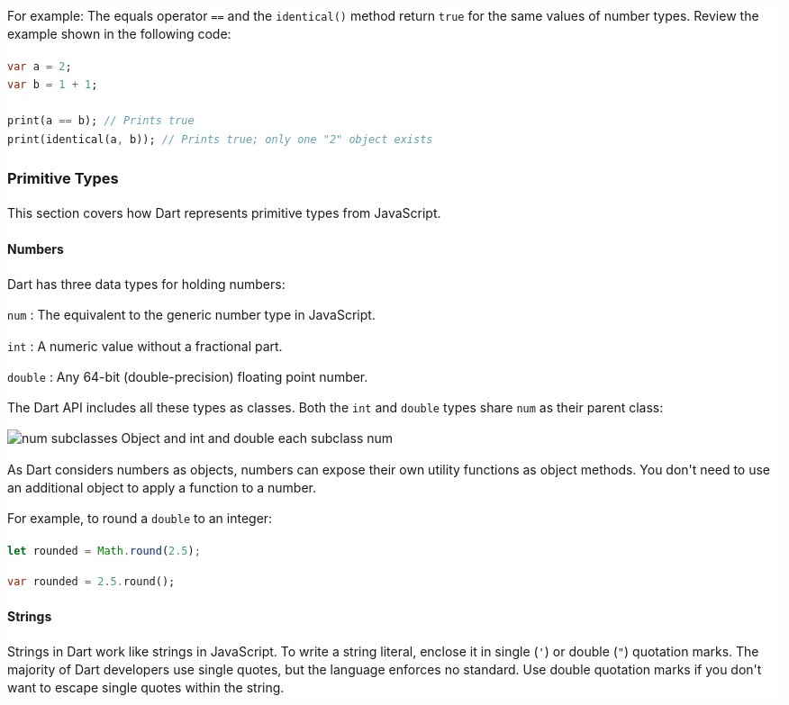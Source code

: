 [Built-in types]: /language/built-in-types
[Dart Language Tour]: /guides/language

For example:
The equals operator `==` and the `identical()` method return `true`
for the same values of number types. Review the example shown in the
following code:

```dart
var a = 2;
var b = 1 + 1;

print(a == b); // Prints true
print(identical(a, b)); // Prints true; only one "2" object exists
```

### Primitive Types

This section covers how Dart represents primitive types from JavaScript.
#### Numbers

Dart has three data types for holding numbers:

`num`
: The equivalent to the generic number type in JavaScript.

`int`
: A numeric value without a fractional part.

`double`
: Any 64-bit (double-precision) floating point number.

The Dart API includes all these types as classes.
Both the `int` and `double` types share `num` as their parent class:

<img
  src="/assets/img/guides/number-classes.png"
  alt="num subclasses Object and int and double each subclass num">

As Dart considers numbers as objects, numbers can expose their
own utility functions as object methods.
You don't need to use an additional object to apply a function to a number.

For example, to round a `double` to an integer:

```js
let rounded = Math.round(2.5);
```

```dart
var rounded = 2.5.round();
```

#### Strings

Strings in Dart work like strings in JavaScript.
To write a string literal, enclose it in single (`'`) or double (`"`)
quotation marks.
The majority of Dart developers use single quotes,
but the language enforces no standard.
Use double quotation marks if you don't want to escape
single quotes within the string.


[Customizing static analysis]: /tools/analysis
[`dart fix`]: /tools/dart-fix
[Effective Dart]: /effective-dart
[Linter rules]: /tools/linter-rules
[Prettier]: https://prettier.io/
[Using trailing commas]: {{site.flutter-docs}}/development/tools/formatting#using-trailing-commas
[Runes and grapheme clusters]: /language/built-in-types#runes-and-grapheme-clusters
[Strings]: /language/built-in-types#strings
[omit_local_variable_types]: /effective-dart/design#dont-redundantly-type-annotate-initialized-local-variables
[_anonymous_ functions]: https://en.wikipedia.org/wiki/Anonymous_function
[_generator functions_]: /language/functions#generators
[if-else]: /language/branches#if
[`hashCode`]: {{site.dart-api}}/dart-core/Object/hashCode.html
[Asynchronous programming]: /codelabs/async-await
[`Stream`]: {{site.dart-api}}/dart-async/Stream-class.html
[`StreamController`]: {{site.dart-api}}/dart-async/StreamController-class.html
[asynchronous programming]: /tutorials/language/streams
[initializing parameters]: /language/constructors
[avoid using `part`]: /guides/libraries/create-packages#organizing-a-package
[`dart doc`]: /tools/dart-doc
[doc comments]: /effective-dart/documentation#doc-comments
[Language tour]: /language
[Core library documentation]: /libraries
[Dart codelabs]: /codelabs
[Effective Dart]: /effective-dart